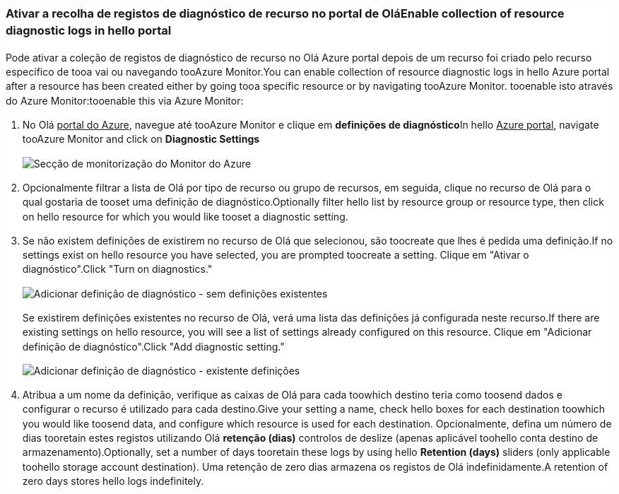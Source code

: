 ### <a name="enable-collection-of-resource-diagnostic-logs-in-hello-portal"></a><span data-ttu-id="5e690-145">Ativar a recolha de registos de diagnóstico de recurso no portal de Olá</span><span class="sxs-lookup"><span data-stu-id="5e690-145">Enable collection of resource diagnostic logs in hello portal</span></span>
<span data-ttu-id="5e690-146">Pode ativar a coleção de registos de diagnóstico de recurso no Olá Azure portal depois de um recurso foi criado pelo recurso específico de tooa vai ou navegando tooAzure Monitor.</span><span class="sxs-lookup"><span data-stu-id="5e690-146">You can enable collection of resource diagnostic logs in hello Azure portal after a resource has been created either by going tooa specific resource or by navigating tooAzure Monitor.</span></span> <span data-ttu-id="5e690-147">tooenable isto através do Azure Monitor:</span><span class="sxs-lookup"><span data-stu-id="5e690-147">tooenable this via Azure Monitor:</span></span>

1. <span data-ttu-id="5e690-148">No Olá [portal do Azure](http://portal.azure.com), navegue até tooAzure Monitor e clique em **definições de diagnóstico**</span><span class="sxs-lookup"><span data-stu-id="5e690-148">In hello [Azure portal](http://portal.azure.com), navigate tooAzure Monitor and click on **Diagnostic Settings**</span></span>

    ![Secção de monitorização do Monitor do Azure](media/monitoring-overview-of-diagnostic-logs/diagnostic-settings-blade.png)

2. <span data-ttu-id="5e690-150">Opcionalmente filtrar a lista de Olá por tipo de recurso ou grupo de recursos, em seguida, clique no recurso de Olá para o qual gostaria de tooset uma definição de diagnóstico.</span><span class="sxs-lookup"><span data-stu-id="5e690-150">Optionally filter hello list by resource group or resource type, then click on hello resource for which you would like tooset a diagnostic setting.</span></span>

3. <span data-ttu-id="5e690-151">Se não existem definições de existirem no recurso de Olá que selecionou, são toocreate que lhes é pedida uma definição.</span><span class="sxs-lookup"><span data-stu-id="5e690-151">If no settings exist on hello resource you have selected, you are prompted toocreate a setting.</span></span> <span data-ttu-id="5e690-152">Clique em "Ativar o diagnóstico".</span><span class="sxs-lookup"><span data-stu-id="5e690-152">Click "Turn on diagnostics."</span></span>

   ![Adicionar definição de diagnóstico - sem definições existentes](media/monitoring-overview-of-diagnostic-logs/diagnostic-settings-none.png)

   <span data-ttu-id="5e690-154">Se existirem definições existentes no recurso de Olá, verá uma lista das definições já configurada neste recurso.</span><span class="sxs-lookup"><span data-stu-id="5e690-154">If there are existing settings on hello resource, you will see a list of settings already configured on this resource.</span></span> <span data-ttu-id="5e690-155">Clique em "Adicionar definição de diagnóstico".</span><span class="sxs-lookup"><span data-stu-id="5e690-155">Click "Add diagnostic setting."</span></span>

   ![Adicionar definição de diagnóstico - existente definições](media/monitoring-overview-of-diagnostic-logs/diagnostic-settings-multiple.png)

3. <span data-ttu-id="5e690-157">Atribua a um nome da definição, verifique as caixas de Olá para cada toowhich destino teria como toosend dados e configurar o recurso é utilizado para cada destino.</span><span class="sxs-lookup"><span data-stu-id="5e690-157">Give your setting a name, check hello boxes for each destination toowhich you would like toosend data, and configure which resource is used for each destination.</span></span> <span data-ttu-id="5e690-158">Opcionalmente, defina um número de dias tooretain estes registos utilizando Olá **retenção (dias)** controlos de deslize (apenas aplicável toohello conta destino de armazenamento).</span><span class="sxs-lookup"><span data-stu-id="5e690-158">Optionally, set a number of days tooretain these logs by using hello **Retention (days)** sliders (only applicable toohello storage account destination).</span></span> <span data-ttu-id="5e690-159">Uma retenção de zero dias armazena os registos de Olá indefinidamente.</span><span class="sxs-lookup"><span data-stu-id="5e690-159">A retention of zero days stores hello logs indefinitely.</span></span>
   
